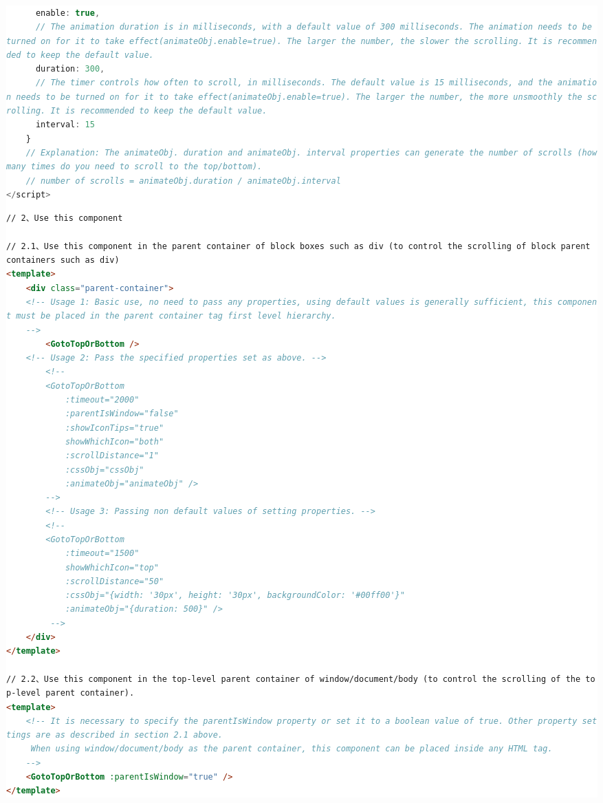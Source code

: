 ```javascript
      enable: true,
      // The animation duration is in milliseconds, with a default value of 300 milliseconds. The animation needs to be turned on for it to take effect(animateObj.enable=true). The larger the number, the slower the scrolling. It is recommended to keep the default value.
      duration: 300,
      // The timer controls how often to scroll, in milliseconds. The default value is 15 milliseconds, and the animation needs to be turned on for it to take effect(animateObj.enable=true). The larger the number, the more unsmoothly the scrolling. It is recommended to keep the default value.
      interval: 15
    }
    // Explanation: The animateObj. duration and animateObj. interval properties can generate the number of scrolls (how many times do you need to scroll to the top/bottom).
    // number of scrolls = animateObj.duration / animateObj.interval
</script>
```

```html
// 2、Use this component

// 2.1、Use this component in the parent container of block boxes such as div (to control the scrolling of block parent containers such as div)
<template>
    <div class="parent-container">
    <!-- Usage 1: Basic use, no need to pass any properties, using default values is generally sufficient, this component must be placed in the parent container tag first level hierarchy.
    -->
        <GotoTopOrBottom />
    <!-- Usage 2: Pass the specified properties set as above. -->
        <!--
        <GotoTopOrBottom 
            :timeout="2000" 
            :parentIsWindow="false" 
            :showIconTips="true"
			showWhichIcon="both"
			:scrollDistance="1"
            :cssObj="cssObj" 
            :animateObj="animateObj" />
        -->
        <!-- Usage 3: Passing non default values of setting properties. -->
        <!--
        <GotoTopOrBottom 
            :timeout="1500" 
			showWhichIcon="top"
			:scrollDistance="50"
            :cssObj="{width: '30px', height: '30px', backgroundColor: '#00ff00'}" 
            :animateObj="{duration: 500}" />
         -->
    </div>
</template>

// 2.2、Use this component in the top-level parent container of window/document/body (to control the scrolling of the top-level parent container).
<template>
    <!-- It is necessary to specify the parentIsWindow property or set it to a boolean value of true. Other property settings are as described in section 2.1 above.
     When using window/document/body as the parent container, this component can be placed inside any HTML tag.
    -->
    <GotoTopOrBottom :parentIsWindow="true" />
</template>
```
